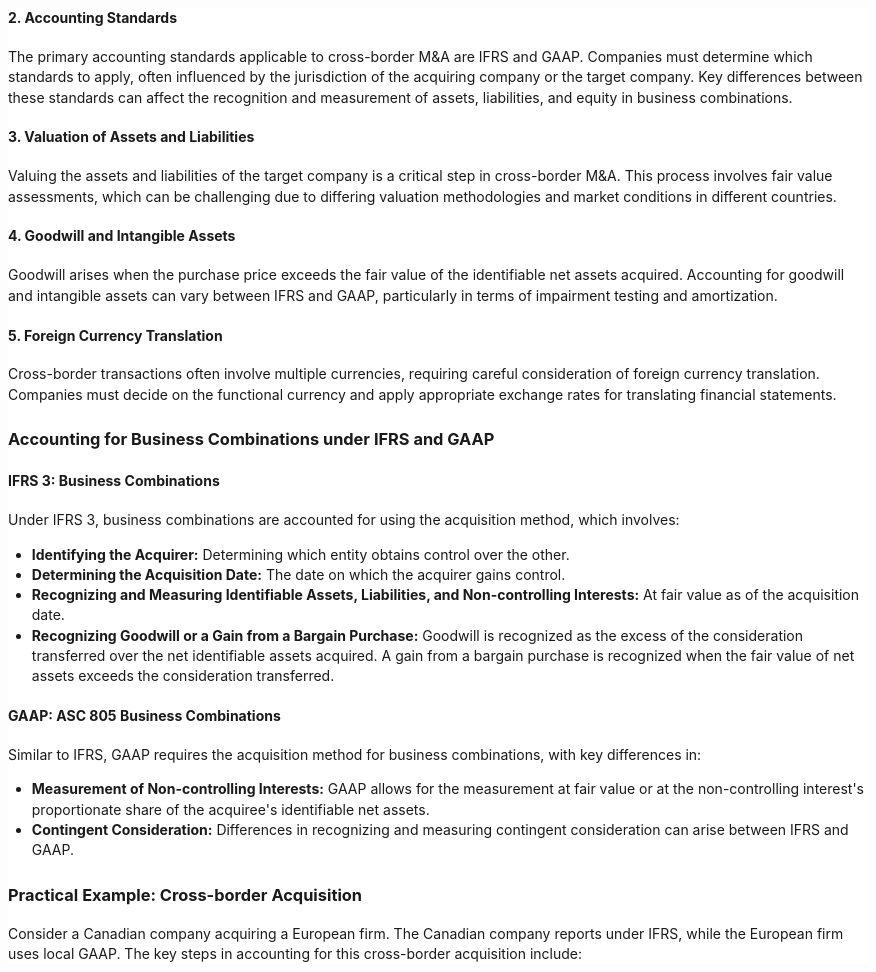 #### 2. **Accounting Standards**

The primary accounting standards applicable to cross-border M&A are IFRS and GAAP. Companies must determine which standards to apply, often influenced by the jurisdiction of the acquiring company or the target company. Key differences between these standards can affect the recognition and measurement of assets, liabilities, and equity in business combinations.

#### 3. **Valuation of Assets and Liabilities**

Valuing the assets and liabilities of the target company is a critical step in cross-border M&A. This process involves fair value assessments, which can be challenging due to differing valuation methodologies and market conditions in different countries.

#### 4. **Goodwill and Intangible Assets**

Goodwill arises when the purchase price exceeds the fair value of the identifiable net assets acquired. Accounting for goodwill and intangible assets can vary between IFRS and GAAP, particularly in terms of impairment testing and amortization.

#### 5. **Foreign Currency Translation**

Cross-border transactions often involve multiple currencies, requiring careful consideration of foreign currency translation. Companies must decide on the functional currency and apply appropriate exchange rates for translating financial statements.

### Accounting for Business Combinations under IFRS and GAAP

#### IFRS 3: Business Combinations

Under IFRS 3, business combinations are accounted for using the acquisition method, which involves:

- **Identifying the Acquirer:** Determining which entity obtains control over the other.
- **Determining the Acquisition Date:** The date on which the acquirer gains control.
- **Recognizing and Measuring Identifiable Assets, Liabilities, and Non-controlling Interests:** At fair value as of the acquisition date.
- **Recognizing Goodwill or a Gain from a Bargain Purchase:** Goodwill is recognized as the excess of the consideration transferred over the net identifiable assets acquired. A gain from a bargain purchase is recognized when the fair value of net assets exceeds the consideration transferred.

#### GAAP: ASC 805 Business Combinations

Similar to IFRS, GAAP requires the acquisition method for business combinations, with key differences in:

- **Measurement of Non-controlling Interests:** GAAP allows for the measurement at fair value or at the non-controlling interest's proportionate share of the acquiree's identifiable net assets.
- **Contingent Consideration:** Differences in recognizing and measuring contingent consideration can arise between IFRS and GAAP.

### Practical Example: Cross-border Acquisition

Consider a Canadian company acquiring a European firm. The Canadian company reports under IFRS, while the European firm uses local GAAP. The key steps in accounting for this cross-border acquisition include:
